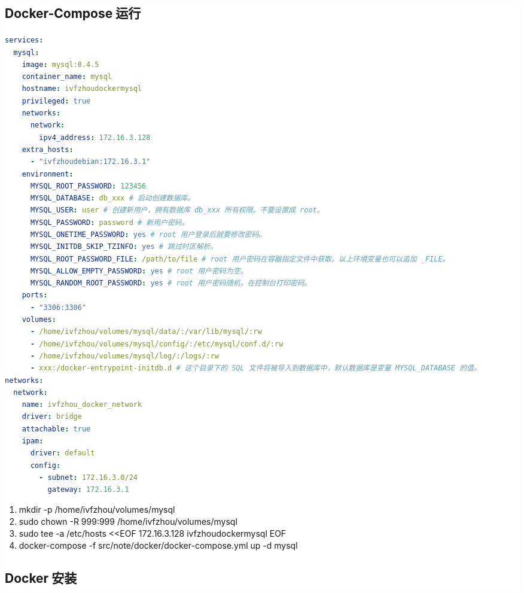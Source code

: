 ## Docker-Compose 运行

```yml
services:
  mysql:
    image: mysql:8.4.5
    container_name: mysql
    hostname: ivfzhoudockermysql
    privileged: true
    networks:
      network:
        ipv4_address: 172.16.3.128
    extra_hosts:
      - "ivfzhoudebian:172.16.3.1"
    environment:
      MYSQL_ROOT_PASSWORD: 123456
      MYSQL_DATABASE: db_xxx # 启动创建数据库。
      MYSQL_USER: user # 创建新用户，拥有数据库 db_xxx 所有权限。不要设置成 root。
      MYSQL_PASSWORD: password # 新用户密码。
      MYSQL_ONETIME_PASSWORD: yes # root 用户登录后就要修改密码。
      MYSQL_INITDB_SKIP_TZINFO: yes # 跳过时区解析。
      MYSQL_ROOT_PASSWORD_FILE: /path/to/file # root 用户密码在容器指定文件中获取。以上环境变量也可以追加 _FILE。
      MYSQL_ALLOW_EMPTY_PASSWORD: yes # root 用户密码为空。
      MYSQL_RANDOM_ROOT_PASSWORD: yes # root 用户密码随机，在控制台打印密码。
    ports:
      - "3306:3306"
    volumes:
      - /home/ivfzhou/volumes/mysql/data/:/var/lib/mysql/:rw
      - /home/ivfzhou/volumes/mysql/config/:/etc/mysql/conf.d/:rw
      - /home/ivfzhou/volumes/mysql/log/:/logs/:rw
      - xxx:/docker-entrypoint-initdb.d # 这个目录下的 SQL 文件将被导入到数据库中，默认数据库是变量 MYSQL_DATABASE 的值。
networks:
  network:
    name: ivfzhou_docker_network
    driver: bridge
    attachable: true
    ipam:
      driver: default
      config:
        - subnet: 172.16.3.0/24
          gateway: 172.16.3.1
```

1. mkdir -p /home/ivfzhou/volumes/mysql
1. sudo chown -R 999:999 /home/ivfzhou/volumes/mysql
1. sudo tee -a /etc/hosts <<EOF
   172.16.3.128 ivfzhoudockermysql
   EOF 
1. docker-compose -f src/note/docker/docker-compose.yml up -d mysql

## Docker 安装
